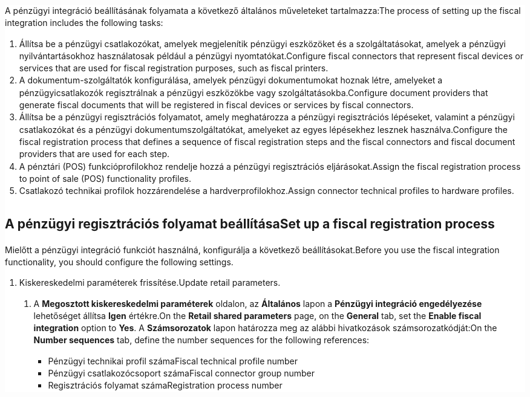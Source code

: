 <span data-ttu-id="c508d-107">A pénzügyi integráció beállításának folyamata a következő általános műveleteket tartalmazza:</span><span class="sxs-lookup"><span data-stu-id="c508d-107">The process of setting up the fiscal integration includes the following tasks:</span></span>

1. <span data-ttu-id="c508d-108">Állítsa be a pénzügyi csatlakozókat, amelyek megjelenítik pénzügyi eszközöket és a szolgáltatásokat, amelyek a pénzügyi nyilvántartásokhoz használatosak például a pénzügyi nyomtatókat.</span><span class="sxs-lookup"><span data-stu-id="c508d-108">Configure fiscal connectors that represent fiscal devices or services that are used for fiscal registration purposes, such as fiscal printers.</span></span>
2. <span data-ttu-id="c508d-109">A dokumentum-szolgáltatók konfigurálása, amelyek pénzügyi dokumentumokat hoznak létre, amelyeket a pénzügyicsatlakozók regisztrálnak a pénzügyi eszközökbe vagy szolgáltatásokba.</span><span class="sxs-lookup"><span data-stu-id="c508d-109">Configure document providers that generate fiscal documents that will be registered in fiscal devices or services by fiscal connectors.</span></span>
3. <span data-ttu-id="c508d-110">Állítsa be a pénzügyi regisztrációs folyamatot, amely meghatározza a pénzügyi regisztrációs lépéseket, valamint a pénzügyi csatlakozókat és a pénzügyi dokumentumszolgáltatókat, amelyeket az egyes lépésekhez lesznek használva.</span><span class="sxs-lookup"><span data-stu-id="c508d-110">Configure the fiscal registration process that defines a sequence of fiscal registration steps and the fiscal connectors and fiscal document providers that are used for each step.</span></span>
4. <span data-ttu-id="c508d-111">A pénztári (POS) funkcióprofilokhoz rendelje hozzá a pénzügyi regisztrációs eljárásokat.</span><span class="sxs-lookup"><span data-stu-id="c508d-111">Assign the fiscal registration process to point of sale (POS) functionality profiles.</span></span>
5. <span data-ttu-id="c508d-112">Csatlakozó technikai profilok hozzárendelése a hardverprofilokhoz.</span><span class="sxs-lookup"><span data-stu-id="c508d-112">Assign connector technical profiles to hardware profiles.</span></span>

## <a name="set-up-a-fiscal-registration-process"></a><span data-ttu-id="c508d-113">A pénzügyi regisztrációs folyamat beállítása</span><span class="sxs-lookup"><span data-stu-id="c508d-113">Set up a fiscal registration process</span></span>

<span data-ttu-id="c508d-114">Mielőtt a pénzügyi integráció funkciót használná, konfigurálja a következő beállításokat.</span><span class="sxs-lookup"><span data-stu-id="c508d-114">Before you use the fiscal integration functionality, you should configure the following settings.</span></span>

1. <span data-ttu-id="c508d-115">Kiskereskedelmi paraméterek frissítése.</span><span class="sxs-lookup"><span data-stu-id="c508d-115">Update retail parameters.</span></span>

    1. <span data-ttu-id="c508d-116">A **Megosztott kiskereskedelmi paraméterek** oldalon, az **Általános** lapon a **Pénzügyi integráció engedélyezése** lehetőséget állítsa **Igen** értékre.</span><span class="sxs-lookup"><span data-stu-id="c508d-116">On the **Retail shared parameters** page, on the **General** tab, set the **Enable fiscal integration** option to **Yes**.</span></span> <span data-ttu-id="c508d-117">A **Számsorozatok** lapon határozza meg az alábbi hivatkozások számsorozatkódját:</span><span class="sxs-lookup"><span data-stu-id="c508d-117">On the **Number sequences** tab, define the number sequences for the following references:</span></span>

        - <span data-ttu-id="c508d-118">Pénzügyi technikai profil száma</span><span class="sxs-lookup"><span data-stu-id="c508d-118">Fiscal technical profile number</span></span>
        - <span data-ttu-id="c508d-119">Pénzügyi csatlakozócsoport száma</span><span class="sxs-lookup"><span data-stu-id="c508d-119">Fiscal connector group number</span></span>
        - <span data-ttu-id="c508d-120">Regisztrációs folyamat száma</span><span class="sxs-lookup"><span data-stu-id="c508d-120">Registration process number</span></span>
